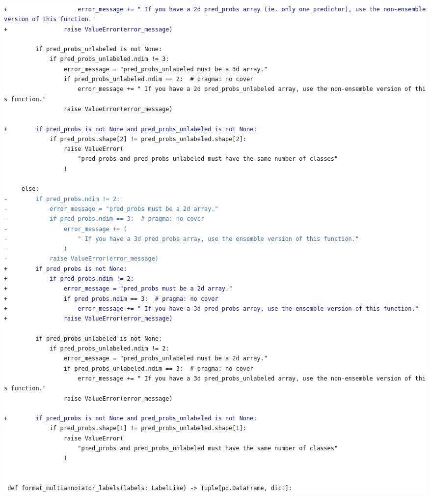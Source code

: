 ```diff
+                    error_message += " If you have a 2d pred_probs array (ie. only one predictor), use the non-ensemble version of this function."
+                raise ValueError(error_message)
 
         if pred_probs_unlabeled is not None:
             if pred_probs_unlabeled.ndim != 3:
                 error_message = "pred_probs_unlabeled must be a 3d array."
                 if pred_probs_unlabeled.ndim == 2:  # pragma: no cover
                     error_message += " If you have a 2d pred_probs_unlabeled array, use the non-ensemble version of this function."
                 raise ValueError(error_message)
 
+        if pred_probs is not None and pred_probs_unlabeled is not None:
             if pred_probs.shape[2] != pred_probs_unlabeled.shape[2]:
                 raise ValueError(
                     "pred_probs and pred_probs_unlabeled must have the same number of classes"
                 )
 
     else:
-        if pred_probs.ndim != 2:
-            error_message = "pred_probs must be a 2d array."
-            if pred_probs.ndim == 3:  # pragma: no cover
-                error_message += (
-                    " If you have a 3d pred_probs array, use the ensemble version of this function."
-                )
-            raise ValueError(error_message)
+        if pred_probs is not None:
+            if pred_probs.ndim != 2:
+                error_message = "pred_probs must be a 2d array."
+                if pred_probs.ndim == 3:  # pragma: no cover
+                    error_message += " If you have a 3d pred_probs array, use the ensemble version of this function."
+                raise ValueError(error_message)
 
         if pred_probs_unlabeled is not None:
             if pred_probs_unlabeled.ndim != 2:
                 error_message = "pred_probs_unlabeled must be a 2d array."
                 if pred_probs_unlabeled.ndim == 3:  # pragma: no cover
                     error_message += " If you have a 3d pred_probs_unlabeled array, use the non-ensemble version of this function."
                 raise ValueError(error_message)
 
+        if pred_probs is not None and pred_probs_unlabeled is not None:
             if pred_probs.shape[1] != pred_probs_unlabeled.shape[1]:
                 raise ValueError(
                     "pred_probs and pred_probs_unlabeled must have the same number of classes"
                 )
 
 
 def format_multiannotator_labels(labels: LabelLike) -> Tuple[pd.DataFrame, dict]:
```
